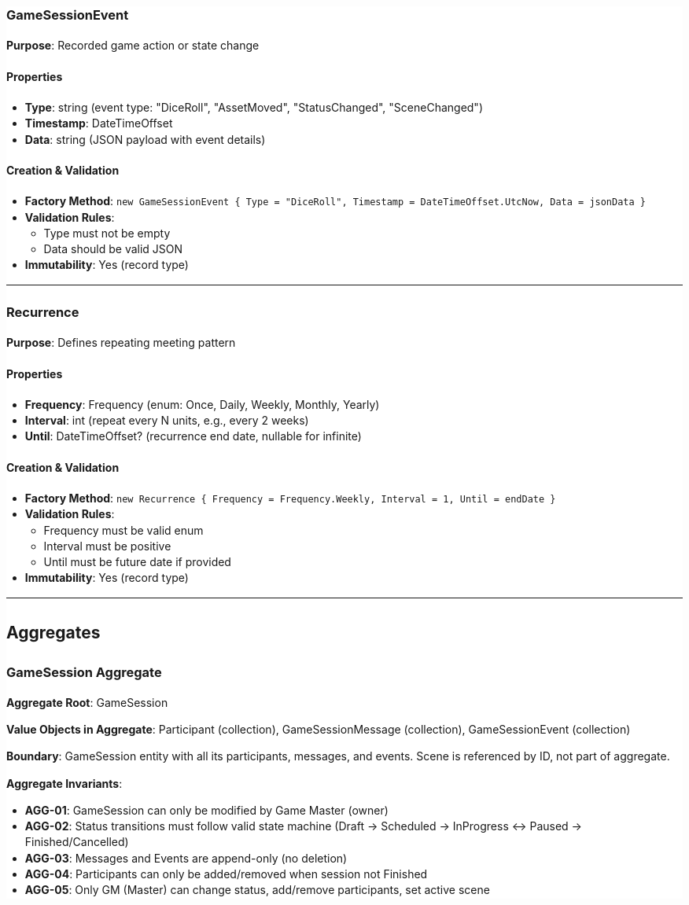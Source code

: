 ### GameSessionEvent

**Purpose**: Recorded game action or state change

#### Properties
- **Type**: string (event type: "DiceRoll", "AssetMoved", "StatusChanged", "SceneChanged")
- **Timestamp**: DateTimeOffset
- **Data**: string (JSON payload with event details)

#### Creation & Validation
- **Factory Method**: `new GameSessionEvent { Type = "DiceRoll", Timestamp = DateTimeOffset.UtcNow, Data = jsonData }`
- **Validation Rules**:
  - Type must not be empty
  - Data should be valid JSON
- **Immutability**: Yes (record type)

---

### Recurrence

**Purpose**: Defines repeating meeting pattern

#### Properties
- **Frequency**: Frequency (enum: Once, Daily, Weekly, Monthly, Yearly)
- **Interval**: int (repeat every N units, e.g., every 2 weeks)
- **Until**: DateTimeOffset? (recurrence end date, nullable for infinite)

#### Creation & Validation
- **Factory Method**: `new Recurrence { Frequency = Frequency.Weekly, Interval = 1, Until = endDate }`
- **Validation Rules**:
  - Frequency must be valid enum
  - Interval must be positive
  - Until must be future date if provided
- **Immutability**: Yes (record type)

---

## Aggregates

### GameSession Aggregate

**Aggregate Root**: GameSession

**Value Objects in Aggregate**: Participant (collection), GameSessionMessage (collection), GameSessionEvent (collection)

**Boundary**: GameSession entity with all its participants, messages, and events. Scene is referenced by ID, not part of aggregate.

**Aggregate Invariants**:
- **AGG-01**: GameSession can only be modified by Game Master (owner)
- **AGG-02**: Status transitions must follow valid state machine (Draft → Scheduled → InProgress ↔ Paused → Finished/Cancelled)
- **AGG-03**: Messages and Events are append-only (no deletion)
- **AGG-04**: Participants can only be added/removed when session not Finished
- **AGG-05**: Only GM (Master) can change status, add/remove participants, set active scene
